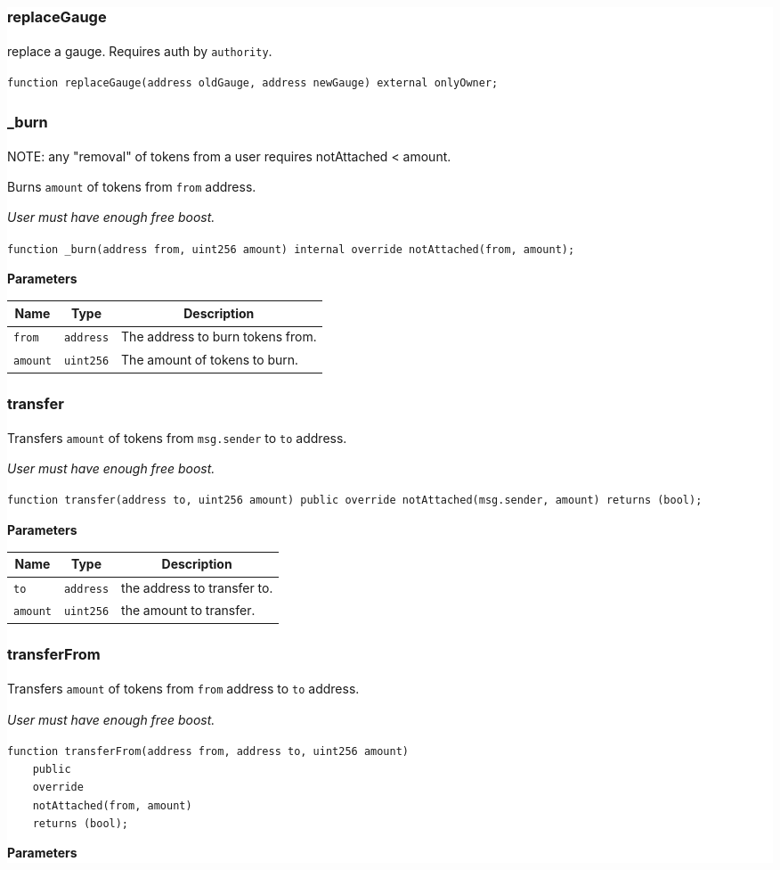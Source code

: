 ### replaceGauge

replace a gauge. Requires auth by `authority`.


```solidity
function replaceGauge(address oldGauge, address newGauge) external onlyOwner;
```

### _burn

NOTE: any "removal" of tokens from a user requires notAttached < amount.

Burns `amount` of tokens from `from` address.

*User must have enough free boost.*


```solidity
function _burn(address from, uint256 amount) internal override notAttached(from, amount);
```
**Parameters**

|Name|Type|Description|
|----|----|-----------|
|`from`|`address`|The address to burn tokens from.|
|`amount`|`uint256`|The amount of tokens to burn.|


### transfer

Transfers `amount` of tokens from `msg.sender` to `to` address.

*User must have enough free boost.*


```solidity
function transfer(address to, uint256 amount) public override notAttached(msg.sender, amount) returns (bool);
```
**Parameters**

|Name|Type|Description|
|----|----|-----------|
|`to`|`address`|the address to transfer to.|
|`amount`|`uint256`|the amount to transfer.|


### transferFrom

Transfers `amount` of tokens from `from` address to `to` address.

*User must have enough free boost.*


```solidity
function transferFrom(address from, address to, uint256 amount)
    public
    override
    notAttached(from, amount)
    returns (bool);
```
**Parameters**
